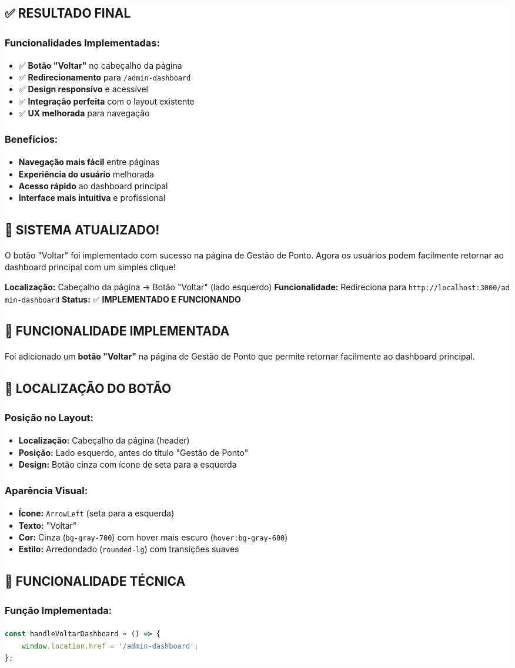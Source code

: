 ## ✅ **RESULTADO FINAL**

### **Funcionalidades Implementadas:**
- ✅ **Botão "Voltar"** no cabeçalho da página
- ✅ **Redirecionamento** para `/admin-dashboard`
- ✅ **Design responsivo** e acessível
- ✅ **Integração perfeita** com o layout existente
- ✅ **UX melhorada** para navegação

### **Benefícios:**
- **Navegação mais fácil** entre páginas
- **Experiência do usuário** melhorada
- **Acesso rápido** ao dashboard principal
- **Interface mais intuitiva** e profissional

## 🚀 **SISTEMA ATUALIZADO!**

O botão "Voltar" foi implementado com sucesso na página de Gestão de Ponto. Agora os usuários podem facilmente retornar ao dashboard principal com um simples clique!

**Localização:** Cabeçalho da página → Botão "Voltar" (lado esquerdo)
**Funcionalidade:** Redireciona para `http://localhost:3000/admin-dashboard`
**Status:** ✅ **IMPLEMENTADO E FUNCIONANDO**


## 🎯 **FUNCIONALIDADE IMPLEMENTADA**

Foi adicionado um **botão "Voltar"** na página de Gestão de Ponto que permite retornar facilmente ao dashboard principal.

## 🚀 **LOCALIZAÇÃO DO BOTÃO**

### **Posição no Layout:**
- **Localização:** Cabeçalho da página (header)
- **Posição:** Lado esquerdo, antes do título "Gestão de Ponto"
- **Design:** Botão cinza com ícone de seta para a esquerda

### **Aparência Visual:**
- **Ícone:** `ArrowLeft` (seta para a esquerda)
- **Texto:** "Voltar"
- **Cor:** Cinza (`bg-gray-700`) com hover mais escuro (`hover:bg-gray-600`)
- **Estilo:** Arredondado (`rounded-lg`) com transições suaves

## 🔧 **FUNCIONALIDADE TÉCNICA**

### **Função Implementada:**
```javascript
const handleVoltarDashboard = () => {
    window.location.href = '/admin-dashboard';
};
```
